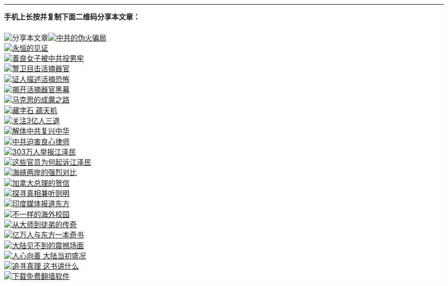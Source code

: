 <hr>    <strong>手机上长按并复制下面二维码分享本文章：</strong><br><br><img src="http://www.szzd.org/v.php?action=qrcode&url=/gb/20/9/11/n12396943.md%231" title="分享本文章"></td><td valign=TOP><a href="/gb/16/1/21/n4622075.md?dfh#1" target="_blank"><img src="https://raw.githubusercontent.com/yupkxx301/djy/master/gb/300/wei-f1.jpg" title="中共的伪火骗局"  alt="中共的伪火骗局"></a><br><a href="https://github.com/yupkxx301/www/blob/master/README.md?dfh#9" target="_blank"><img src="https://raw.githubusercontent.com/yupkxx301/djy/master/gb/300/yong-h.jpg" title="永恒的见证"  alt="永恒的见证"></a><br><a href="/gb/13/9/29/n3974789.md?dfh#1" target="_blank"><img src="https://raw.githubusercontent.com/yupkxx301/djy/master/gb/300/shang-lnz.jpg" title="善良女子被中共投男牢"  alt="善良女子被中共投男牢"></a><br><a href="/gb/16/3/16/n4663449.md?dfh#1" target="_blank"><img src="https://raw.githubusercontent.com/yupkxx301/djy/master/gb/300/huo-z3.jpg" title="警卫目击活摘器官"  alt="警卫目击活摘器官"></a><br><a href="/gb/16/8/7/n8177641.md?dfh#1" target="_blank"><img src="https://raw.githubusercontent.com/yupkxx301/djy/master/gb/300/huo-z4.jpg" title="证人描述活摘恐怖"  alt="证人描述活摘恐怖"></a><br><a href="/gb/10/4/19/n2881569.md?dfh#1" target="_blank"><img src="https://raw.githubusercontent.com/yupkxx301/djy/master/gb/300/huo-z1.jpg" title="揭开活摘器官黑幕"  alt="揭开活摘器官黑幕"></a><br><a href="/gb/10/11/7/n3077476.md?dfh#1" target="_blank"><img src="https://raw.githubusercontent.com/yupkxx301/djy/master/gb/300/ma-ks.jpg" title="马克思的成魔之路"  alt="马克思的成魔之路"></a><br><a href="/gb/14/6/9/n4173977.md?dfh#1" target="_blank"><img src="https://raw.githubusercontent.com/yupkxx301/djy/master/gb/300/chang-zs.jpg" title="藏字石 蕴天机"  alt="藏字石 蕴天机"></a><br><a href="/gb/18/5/10/n10381511.md?dfh#1" target="_blank"><img src="https://raw.githubusercontent.com/yupkxx301/djy/master/gb/300/st1.jpg" title="关注3亿人三退"  alt="关注3亿人三退"></a><br><a href="/gb/18/3/21/n10237682.md?dfh#1" target="_blank"><img src="https://raw.githubusercontent.com/yupkxx301/djy/master/gb/300/jie-t.jpg" title="解体中共复兴中华"  alt="解体中共复兴中华"></a><br><a href="/gb/9/2/9/n2422991.md?dfh#1" target="_blank"><img src="https://raw.githubusercontent.com/yupkxx301/djy/master/gb/300/gao-zs.jpg" title="中共迫害良心律师"  alt="中共迫害良心律师"></a><br><a href="/gb/18/12/9/n10900044.md?dfh#1" target="_blank"><img src="https://raw.githubusercontent.com/yupkxx301/djy/master/gb/300/sj1.jpg" title="303万人举报江泽民"  alt="303万人举报江泽民"></a><br><a href="/gb/18/8/28/n10672014.md?dfh#1" target="_blank"><img src="https://raw.githubusercontent.com/yupkxx301/djy/master/gb/300/sj2.jpg" title="这些官员为何起诉江泽民"  alt="这些官员为何起诉江泽民"></a><br><a href="/gb/8/12/18/n2367165.md?dfh#1" target="_blank"><img src="https://raw.githubusercontent.com/yupkxx301/djy/master/gb/300/liangan.jpg" title="海峡两岸的强烈对比"  alt="海峡两岸的强烈对比"></a><br><a href="/gb/15/12/10/n4593139.md?dfh#1" target="_blank"><img src="https://raw.githubusercontent.com/yupkxx301/djy/master/gb/300/jia-ndzl.jpg" title="加拿大总理的贺信"  alt="加拿大总理的贺信"></a><br><a href="/gb/11/6/17/n3289382.md?dfh#1" target="_blank"><img src="https://raw.githubusercontent.com/yupkxx301/djy/master/gb/300/xiao-wd.jpg" title="探寻真相兼听则明"  alt="探寻真相兼听则明"></a><br><a href="/gb/18/10/27/n10812623.md?dfh#1" target="_blank"><img src="https://raw.githubusercontent.com/yupkxx301/djy/master/gb/300/yindu.jpg" title="印度媒体报道东方"  alt="印度媒体报道东方"></a><br><a href="/gb/18/6/9/n10469652.md?dfh#1" target="_blank"><img src="https://raw.githubusercontent.com/yupkxx301/djy/master/gb/300/xie-j.jpg" title="不一样的海外校园"  alt="不一样的海外校园"></a><br><a href="/gb/7/4/5/n1669415.md?dfh#1" target="_blank"><img src="https://raw.githubusercontent.com/yupkxx301/djy/master/gb/300/li-up.jpg" title="从大师到徒弟的传奇"  alt="从大师到徒弟的传奇"></a><br><a href="/gb/17/5/26/n9191512.md?dfh#1" target="_blank"><img src="https://raw.githubusercontent.com/yupkxx301/djy/master/gb/300/zfl2.jpg" title="亿万人与东方一本奇书"  alt="亿万人与东方一本奇书"></a><br><a href="/gb/13/11/27/n4020290.md?dfh#1" target="_blank"><img src="https://raw.githubusercontent.com/yupkxx301/djy/master/gb/300/zhen-h.jpg" title="大陆见不到的震撼场面"  alt="大陆见不到的震撼场面"></a><br><a href="/gb/15/7/17/n4482910.md?dfh#1" target="_blank"><img src="https://raw.githubusercontent.com/yupkxx301/djy/master/gb/300/dalu-sk.jpg" title="人心向善 大陆当初盛况"  alt="人心向善 大陆当初盛况"></a><br><a href="/gb/19/1/5/n10955468.md?dfh#1" target="_blank"><img src="https://raw.githubusercontent.com/yupkxx301/djy/master/gb/300/zfl1.jpg" title="追寻真理 这书讲什么"  alt="追寻真理 这书讲什么"></a><br><a href="https://github.com/bannedbook/fanqiang/wiki" target="_blank"><img src="https://raw.githubusercontent.com/yupkxx301/djy/master/gb/300/fq1.jpg" title="下载免费翻墙软件"  alt="下载免费翻墙软件"></a><br></td></tr></table>